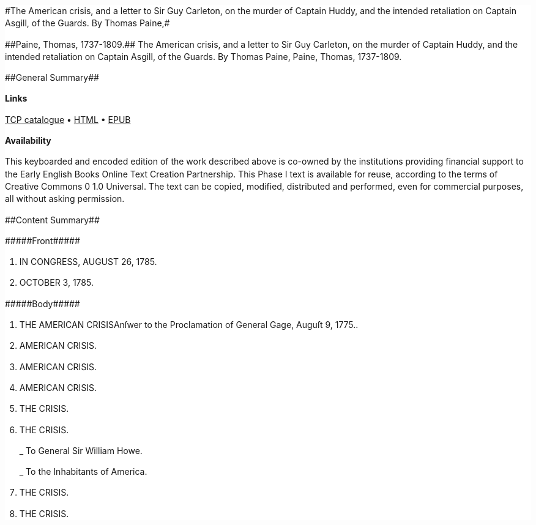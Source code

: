 #The American crisis, and a letter to Sir Guy Carleton, on the murder of Captain Huddy, and the intended retaliation on Captain Asgill, of the Guards. By Thomas Paine,#

##Paine, Thomas, 1737-1809.##
The American crisis, and a letter to Sir Guy Carleton, on the murder of Captain Huddy, and the intended retaliation on Captain Asgill, of the Guards. By Thomas Paine,
Paine, Thomas, 1737-1809.

##General Summary##

**Links**

[TCP catalogue](http://www.ota.ox.ac.uk/tcp/)  • 
[HTML](http://tei.it.ox.ac.uk/tcp/Texts-HTML/free/004/004773851.html)  • 
[EPUB](http://tei.it.ox.ac.uk/tcp/Texts-EPUB/free/004/004773851.epub)

**Availability**

This keyboarded and encoded edition of the
	       work described above is co-owned by the institutions
	       providing financial support to the Early English Books
	       Online Text Creation Partnership. This Phase I text is
	       available for reuse, according to the terms of Creative
	       Commons 0 1.0 Universal. The text can be copied,
	       modified, distributed and performed, even for
	       commercial purposes, all without asking permission.


##Content Summary##

#####Front#####

1. IN CONGRESS, AUGUST 26, 1785.

1. OCTOBER 3, 1785.

#####Body#####

1. THE
AMERICAN CRISISAnſwer to the Proclamation of General Gage, Auguſt 9, 1775..

1. AMERICAN CRISIS.

1. AMERICAN CRISIS.

1. AMERICAN CRISIS.

1. THE
CRISIS.

1. THE
CRISIS.

    _ To General Sir William Howe.

    _ To the Inhabitants of America.

1. THE
CRISIS.

1. THE
CRISIS.

